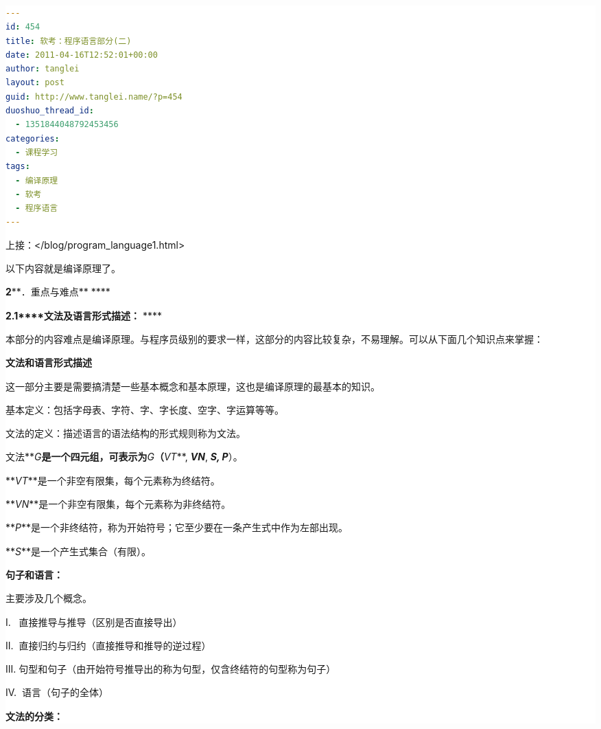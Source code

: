 ```yaml
---
id: 454
title: 软考：程序语言部分(二)
date: 2011-04-16T12:52:01+00:00
author: tanglei
layout: post
guid: http://www.tanglei.name/?p=454
duoshuo_thread_id:
  - 1351844048792453456
categories:
  - 课程学习
tags:
  - 编译原理
  - 软考
  - 程序语言
---
```

上接：</blog/program_language1.html>

以下内容就是编译原理了。

**2****．重点与难点** ****

**2.1****文法及语言形式描述：** ****

本部分的内容难点是编译原理。与程序员级别的要求一样，这部分的内容比较复杂，不易理解。可以从下面几个知识点来掌握：

**文法和语言形式描述**

这一部分主要是需要搞清楚一些基本概念和基本原理，这也是编译原理的最基本的知识。

基本定义：包括字母表、字符、字、字长度、空字、字运算等等。

文法的定义：描述语言的语法结构的形式规则称为文法。

文法**_G_**是一个四元组，可表示为**_G_**（**_VT_**, **_VN_**, **_S, P_**）。

**_VT_**是一个非空有限集，每个元素称为终结符。

**_VN_**是一个非空有限集，每个元素称为非终结符。

**_P_**是一个非终结符，称为开始符号；它至少要在一条产生式中作为左部出现。

**_S_**是一个产生式集合（有限）。

**句子和语言：**

主要涉及几个概念。

I.   直接推导与推导（区别是否直接导出）

II.  直接归约与归约（直接推导和推导的逆过程）

III. 句型和句子（由开始符号推导出的称为句型，仅含终结符的句型称为句子）

IV.  语言（句子的全体）

**文法的分类：**
